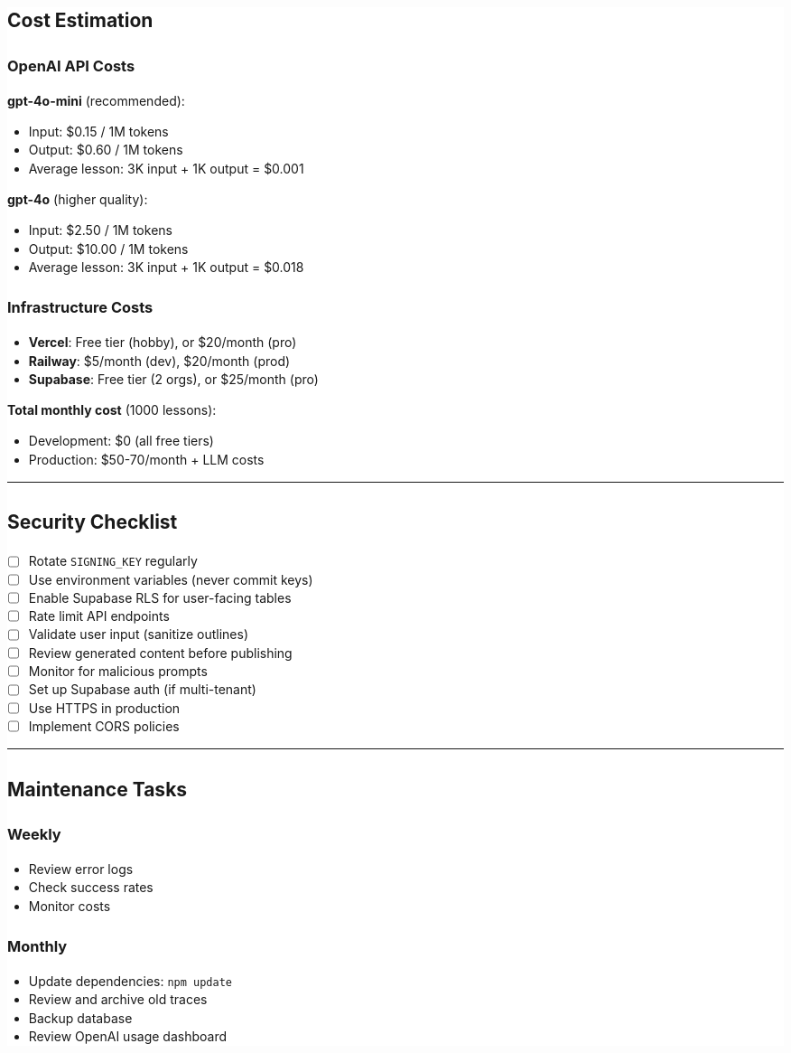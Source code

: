 
## Cost Estimation

### OpenAI API Costs

**gpt-4o-mini** (recommended):
- Input: $0.15 / 1M tokens
- Output: $0.60 / 1M tokens
- Average lesson: 3K input + 1K output = $0.001

**gpt-4o** (higher quality):
- Input: $2.50 / 1M tokens
- Output: $10.00 / 1M tokens
- Average lesson: 3K input + 1K output = $0.018

### Infrastructure Costs

- **Vercel**: Free tier (hobby), or $20/month (pro)
- **Railway**: $5/month (dev), $20/month (prod)
- **Supabase**: Free tier (2 orgs), or $25/month (pro)

**Total monthly cost** (1000 lessons):
- Development: $0 (all free tiers)
- Production: $50-70/month + LLM costs

---

## Security Checklist

- [ ] Rotate `SIGNING_KEY` regularly
- [ ] Use environment variables (never commit keys)
- [ ] Enable Supabase RLS for user-facing tables
- [ ] Rate limit API endpoints
- [ ] Validate user input (sanitize outlines)
- [ ] Review generated content before publishing
- [ ] Monitor for malicious prompts
- [ ] Set up Supabase auth (if multi-tenant)
- [ ] Use HTTPS in production
- [ ] Implement CORS policies

---

## Maintenance Tasks

### Weekly
- Review error logs
- Check success rates
- Monitor costs

### Monthly
- Update dependencies: `npm update`
- Review and archive old traces
- Backup database
- Review OpenAI usage dashboard
